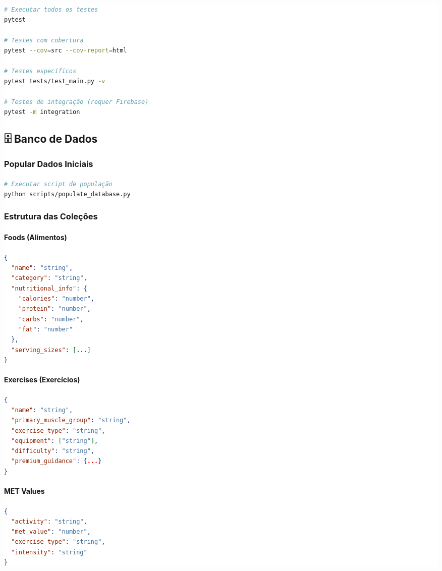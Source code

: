 ```bash
# Executar todos os testes
pytest

# Testes com cobertura
pytest --cov=src --cov-report=html

# Testes específicos
pytest tests/test_main.py -v

# Testes de integração (requer Firebase)
pytest -m integration
```

## 🗄️ Banco de Dados

### Popular Dados Iniciais

```bash
# Executar script de população
python scripts/populate_database.py
```

### Estrutura das Coleções

#### Foods (Alimentos)
```json
{
  "name": "string",
  "category": "string",
  "nutritional_info": {
    "calories": "number",
    "protein": "number",
    "carbs": "number",
    "fat": "number"
  },
  "serving_sizes": [...]
}
```

#### Exercises (Exercícios)
```json
{
  "name": "string",
  "primary_muscle_group": "string",
  "exercise_type": "string",
  "equipment": ["string"],
  "difficulty": "string",
  "premium_guidance": {...}
}
```

#### MET Values
```json
{
  "activity": "string",
  "met_value": "number",
  "exercise_type": "string",
  "intensity": "string"
}
```
